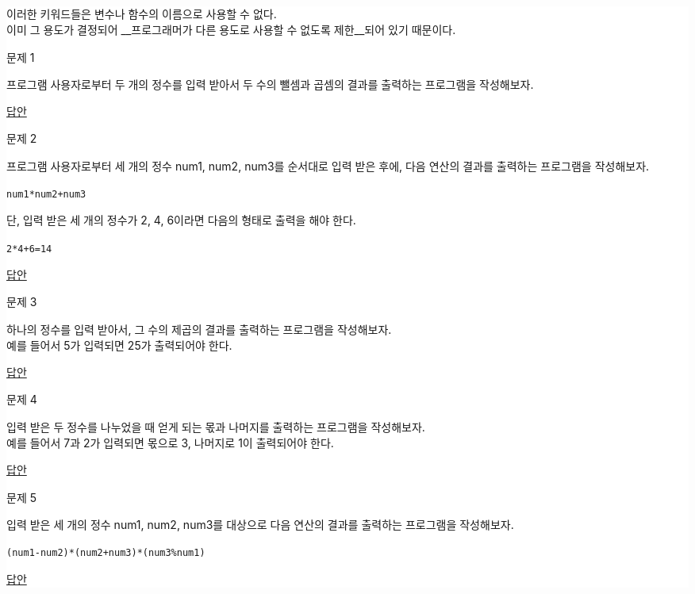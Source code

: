 이러한 키워드들은 변수나 함수의 이름으로 사용할 수 없다.  
이미 그 용도가 결정되어 __프로그래머가 다른 용도로 사용할 수 없도록 제한__되어 있기 때문이다.



문제 1

프로그램 사용자로부터 두 개의 정수를 입력 받아서 두 수의 뺄셈과 곱셈의 결과를 출력하는 프로그램을 작성해보자.

[답안](./Chapter1Challenge/3-1.c)



문제 2

프로그램 사용자로부터 세 개의 정수 num1, num2, num3를 순서대로 입력 받은 후에, 다음 연산의 결과를 출력하는 프로그램을 작성해보자.  

```
num1*num2+num3
```

단, 입력 받은 세 개의 정수가 2, 4, 6이라면 다음의 형태로 출력을 해야 한다.

```
2*4+6=14
```

[답안](./Chapter1Challenge/3-2.c)



문제 3

하나의 정수를 입력 받아서, 그 수의 제곱의 결과를 출력하는 프로그램을 작성해보자.  
예를 들어서 5가 입력되면 25가 출력되어야 한다.

[답안](./Chapter1Challenge/3-3.c)



문제 4

입력 받은 두 정수를 나누었을 때 얻게 되는 몫과 나머지를 출력하는 프로그램을 작성해보자.  
예를 들어서 7과 2가 입력되면 몫으로 3, 나머지로 1이 출력되어야 한다.

[답안](./Chapter1Challenge/3-4.c)



문제 5

입력 받은 세 개의 정수 num1, num2, num3를 대상으로 다음 연산의 결과를 출력하는 프로그램을 작성해보자.

```
(num1-num2)*(num2+num3)*(num3%num1)
```

[답안](./Chapter1Challenge/3-5.c)

